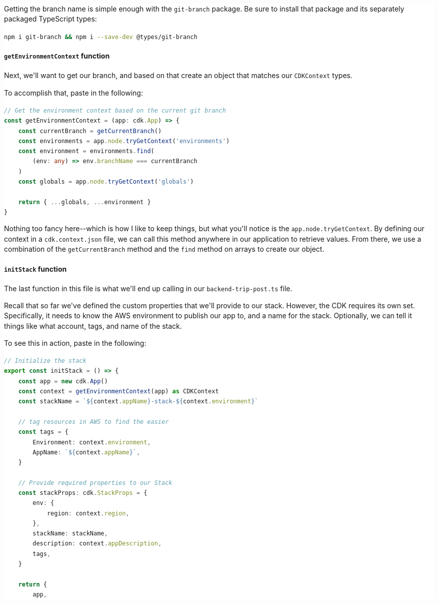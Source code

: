 Getting the branch name is simple enough with the `git-branch` package. Be sure to install that package and its separately packaged TypeScript types:

```bash
npm i git-branch && npm i --save-dev @types/git-branch
```

#### `getEnvironmentContext` function

Next, we'll want to get our branch, and based on that create an object that matches our `CDKContext` types.

To accomplish that, paste in the following:

```typescript
// Get the environment context based on the current git branch
const getEnvironmentContext = (app: cdk.App) => {
	const currentBranch = getCurrentBranch()
	const environments = app.node.tryGetContext('environments')
	const environment = environments.find(
		(env: any) => env.branchName === currentBranch
	)
	const globals = app.node.tryGetContext('globals')

	return { ...globals, ...environment }
}
```

Nothing too fancy here--which is how I like to keep things, but what you'll notice is the `app.node.tryGetContext`. By defining our context in a `cdk.context.json` file, we can call this method anywhere in our application to retrieve values. From there, we use a combination of the `getCurrentBranch` method and the `find` method on arrays to create our object.

#### `initStack` function

The last function in this file is what we'll end up calling in our `backend-trip-post.ts` file.

Recall that so far we've defined the custom properties that we'll provide to our stack. However, the CDK requires its own set. Specifically, it needs to know the AWS environment to publish our app to, and a name for the stack. Optionally, we can tell it things like what account, tags, and name of the stack.

To see this in action, paste in the following:

```typescript
// Initialize the stack
export const initStack = () => {
	const app = new cdk.App()
	const context = getEnvironmentContext(app) as CDKContext
	const stackName = `${context.appName}-stack-${context.environment}`

	// tag resources in AWS to find the easier
	const tags = {
		Environment: context.environment,
		AppName: `${context.appName}`,
	}

	// Provide required properties to our Stack
	const stackProps: cdk.StackProps = {
		env: {
			region: context.region,
		},
		stackName: stackName,
		description: context.appDescription,
		tags,
	}

	return {
		app,
```